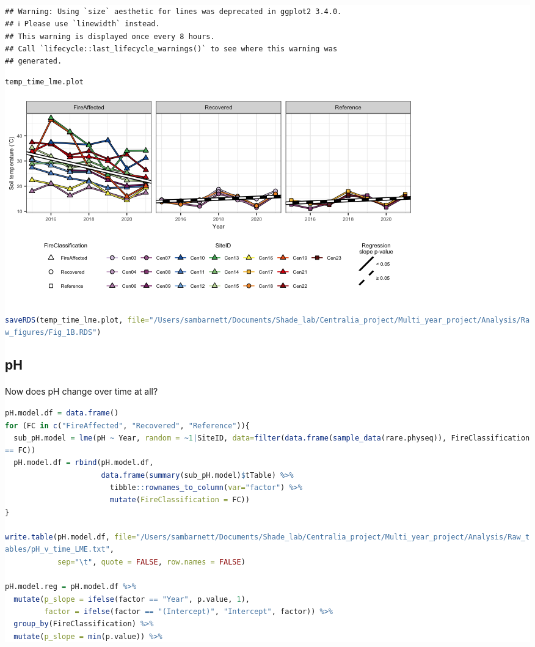    ## Warning: Using `size` aesthetic for lines was deprecated in ggplot2 3.4.0.
    ## ℹ Please use `linewidth` instead.
    ## This warning is displayed once every 8 hours.
    ## Call `lifecycle::last_lifecycle_warnings()` to see where this warning was
    ## generated.

``` r
temp_time_lme.plot
```

![](DNA_diversity_analysis_files/figure-gfm/unnamed-chunk-6-1.png)

``` r
saveRDS(temp_time_lme.plot, file="/Users/sambarnett/Documents/Shade_lab/Centralia_project/Multi_year_project/Analysis/Raw_figures/Fig_1B.RDS")
```

## pH

Now does pH change over time at all?

``` r
pH.model.df = data.frame()
for (FC in c("FireAffected", "Recovered", "Reference")){
  sub_pH.model = lme(pH ~ Year, random = ~1|SiteID, data=filter(data.frame(sample_data(rare.physeq)), FireClassification == FC))
  pH.model.df = rbind(pH.model.df,
                      data.frame(summary(sub_pH.model)$tTable) %>%
                        tibble::rownames_to_column(var="factor") %>%
                        mutate(FireClassification = FC))
}

write.table(pH.model.df, file="/Users/sambarnett/Documents/Shade_lab/Centralia_project/Multi_year_project/Analysis/Raw_tables/pH_v_time_LME.txt", 
            sep="\t", quote = FALSE, row.names = FALSE)

pH.model.reg = pH.model.df %>%
  mutate(p_slope = ifelse(factor == "Year", p.value, 1),
         factor = ifelse(factor == "(Intercept)", "Intercept", factor)) %>%
  group_by(FireClassification) %>%
  mutate(p_slope = min(p.value)) %>%
```